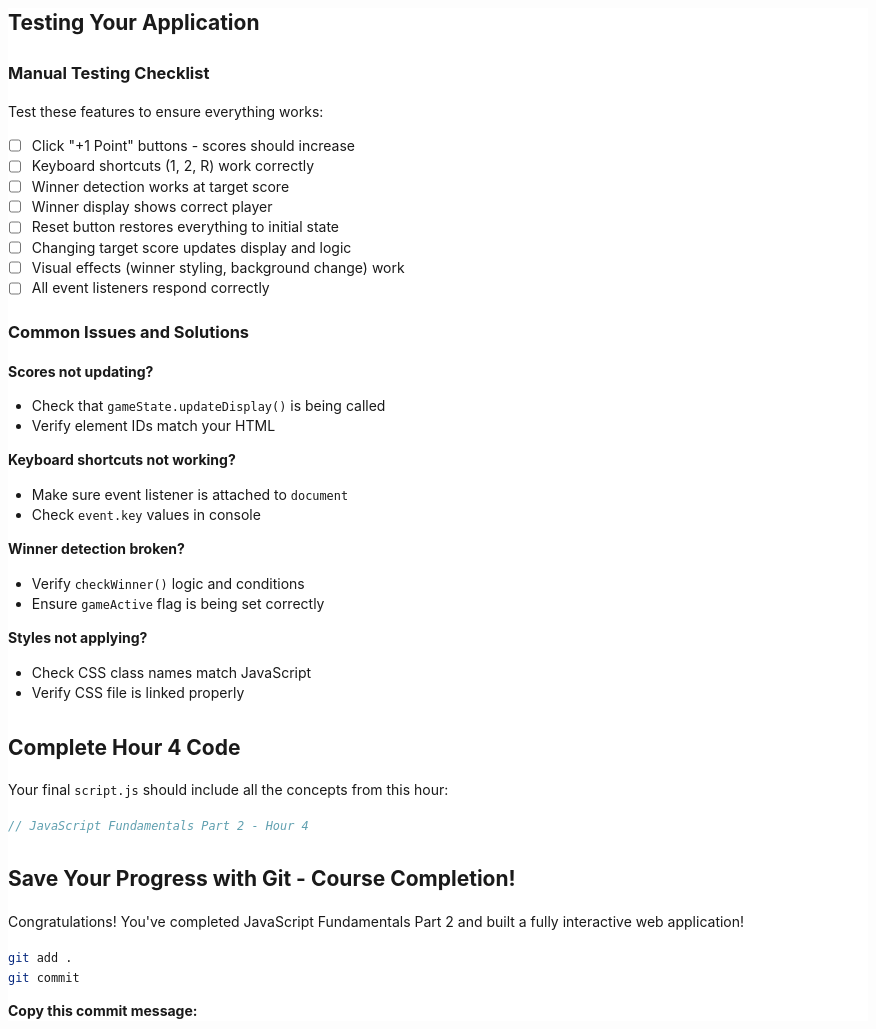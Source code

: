 ## Testing Your Application

### Manual Testing Checklist

Test these features to ensure everything works:

- [ ] Click "+1 Point" buttons - scores should increase
- [ ] Keyboard shortcuts (1, 2, R) work correctly
- [ ] Winner detection works at target score
- [ ] Winner display shows correct player
- [ ] Reset button restores everything to initial state
- [ ] Changing target score updates display and logic
- [ ] Visual effects (winner styling, background change) work
- [ ] All event listeners respond correctly

### Common Issues and Solutions

**Scores not updating?**

- Check that `gameState.updateDisplay()` is being called
- Verify element IDs match your HTML

**Keyboard shortcuts not working?**

- Make sure event listener is attached to `document`
- Check `event.key` values in console

**Winner detection broken?**

- Verify `checkWinner()` logic and conditions
- Ensure `gameActive` flag is being set correctly

**Styles not applying?**

- Check CSS class names match JavaScript
- Verify CSS file is linked properly

## Complete Hour 4 Code

Your final `script.js` should include all the concepts from this hour:

```javascript
// JavaScript Fundamentals Part 2 - Hour 4
```

## Save Your Progress with Git - Course Completion!

Congratulations! You've completed JavaScript Fundamentals Part 2 and built a fully interactive web application!

```bash
git add .
git commit
```

**Copy this commit message:**

